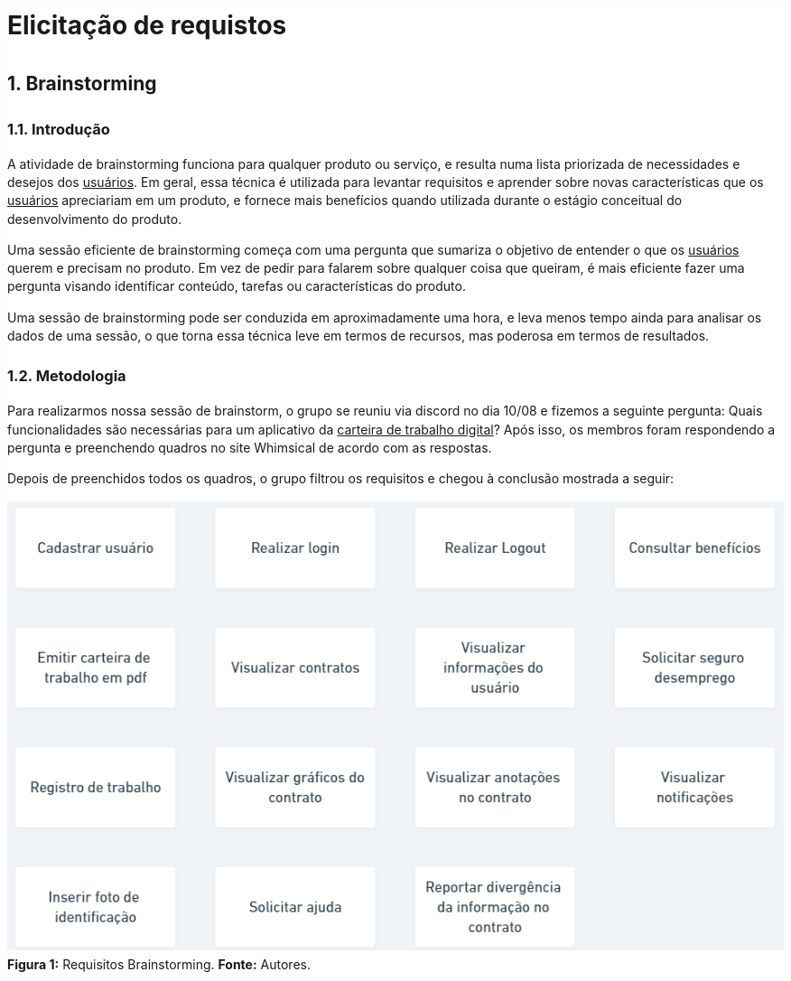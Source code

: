# Elicitação de requistos

## 1. Brainstorming

### 1.1. Introdução

A atividade de brainstorming funciona para qualquer produto ou serviço, e resulta numa lista priorizada de necessidades e desejos dos <a href="../../modelagem/lexicos#usuario">usuários</a>. Em geral, essa técnica é utilizada para levantar requisitos e aprender sobre novas características que os <a href="../../modelagem/lexicos#usuario">usuários</a> apreciariam em um produto, e fornece mais benefícios quando utilizada durante o estágio conceitual do desenvolvimento do produto.

Uma sessão eficiente de brainstorming começa com uma pergunta que sumariza o objetivo de entender o que os <a href="../../modelagem/lexicos#usuario">usuários</a> querem e precisam no produto. Em vez de pedir para falarem sobre qualquer coisa que queiram, é mais eficiente fazer uma pergunta visando identificar conteúdo, tarefas ou características do produto.

Uma sessão de brainstorming pode ser conduzida em aproximadamente uma hora, e leva menos tempo ainda para analisar os dados de uma sessão, o que torna essa técnica leve em termos de recursos, mas poderosa em termos de resultados.


### 1.2. Metodologia

Para realizarmos nossa sessão de brainstorm, o grupo se reuniu via discord no dia 10/08 e fizemos a seguinte pergunta: Quais funcionalidades são necessárias para um aplicativo da <a href="../../modelagem/lexicos#carteiraDeTrabalhoDigital">carteira de trabalho digital</a>?
Após isso, os membros foram respondendo a pergunta e preenchendo quadros no site Whimsical de acordo com as respostas.

Depois de preenchidos todos os quadros, o grupo filtrou os requisitos e chegou à conclusão mostrada a seguir:

![](../assets/brainstorm.png)
**Figura 1:** Requisitos Brainstorming. **Fonte:** Autores.
